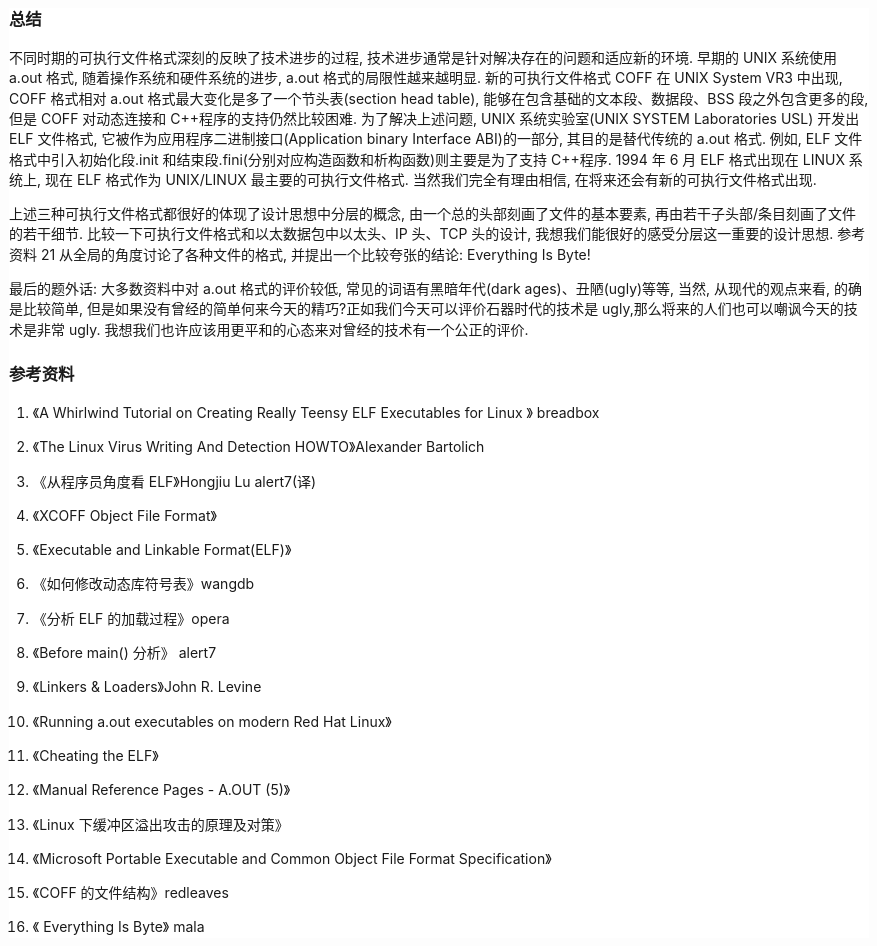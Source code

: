 ### 总结

不同时期的可执行文件格式深刻的反映了技术进步的过程, 技术进步通常是针对解决存在的问题和适应新的环境. 早期的 UNIX 系统使用 a.out 格式, 随着操作系统和硬件系统的进步, a.out 格式的局限性越来越明显. 新的可执行文件格式 COFF 在 UNIX System VR3 中出现, COFF 格式相对 a.out 格式最大变化是多了一个节头表(section head table), 能够在包含基础的文本段、数据段、BSS 段之外包含更多的段, 但是 COFF 对动态连接和 C\+\+程序的支持仍然比较困难. 为了解决上述问题, UNIX 系统实验室(UNIX SYSTEM Laboratories USL) 开发出 ELF 文件格式, 它被作为应用程序二进制接口(Application binary Interface ABI)的一部分, 其目的是替代传统的 a.out 格式. 例如, ELF 文件格式中引入初始化段.init 和结束段.fini(分别对应构造函数和析构函数)则主要是为了支持 C++程序. 1994 年 6 月 ELF 格式出现在 LINUX 系统上, 现在 ELF 格式作为 UNIX/LINUX 最主要的可执行文件格式. 当然我们完全有理由相信, 在将来还会有新的可执行文件格式出现.

上述三种可执行文件格式都很好的体现了设计思想中分层的概念, 由一个总的头部刻画了文件的基本要素, 再由若干子头部/条目刻画了文件的若干细节. 比较一下可执行文件格式和以太数据包中以太头、IP 头、TCP 头的设计, 我想我们能很好的感受分层这一重要的设计思想.  参考资料 21 从全局的角度讨论了各种文件的格式, 并提出一个比较夸张的结论: Everything Is Byte!

最后的题外话: 大多数资料中对 a.out 格式的评价较低, 常见的词语有黑暗年代(dark ages)、丑陋(ugly)等等, 当然, 从现代的观点来看, 的确是比较简单, 但是如果没有曾经的简单何来今天的精巧?正如我们今天可以评价石器时代的技术是 ugly,那么将来的人们也可以嘲讽今天的技术是非常 ugly. 我想我们也许应该用更平和的心态来对曾经的技术有一个公正的评价.

### 参考资料

1. 《A Whirlwind Tutorial on Creating Really Teensy ELF Executables for Linux 》 breadbox

2. 《The Linux Virus Writing And Detection HOWTO》Alexander Bartolich

3. 《从程序员角度看 ELF》Hongjiu Lu alert7(译)

4. 《XCOFF Object File Format》

5. 《Executable and Linkable Format(ELF)》

6. 《如何修改动态库符号表》wangdb

7. 《分析 ELF 的加载过程》opera

8. 《Before main() 分析》 alert7

9. 《Linkers & Loaders》John R. Levine

10. 《Running a.out executables on modern Red Hat Linux》

11. 《Cheating the ELF》

12. 《Manual Reference Pages - A.OUT (5)》

13. 《Linux 下缓冲区溢出攻击的原理及对策》

14. 《Microsoft Portable Executable and Common Object File Format Specification》

15. 《COFF 的文件结构》redleaves

16. 《 Everything Is Byte》 mala